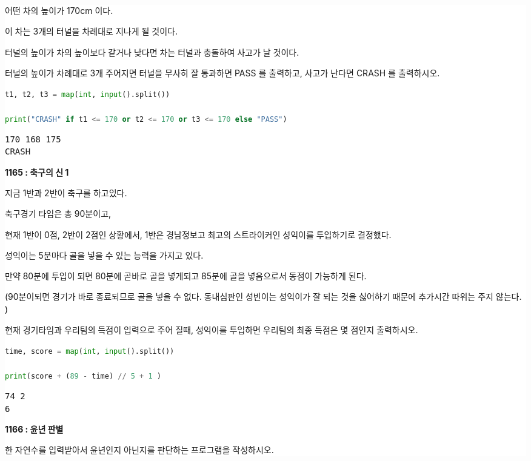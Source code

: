 어떤 차의 높이가 170cm 이다.



이 차는 3개의 터널을 차례대로 지나게 될 것이다.



터널의 높이가 차의 높이보다 같거나 낮다면 차는 터널과 충돌하여 사고가 날 것이다.



터널의 높이가 차례대로 3개 주어지면 터널을 무사히 잘 통과하면 PASS 를 출력하고, 사고가 난다면 CRASH 를 출력하시오.



```python
t1, t2, t3 = map(int, input().split())

print("CRASH" if t1 <= 170 or t2 <= 170 or t3 <= 170 else "PASS")
```

<pre>
170 168 175
CRASH
</pre>
<strong>1165 : 축구의 신 1</strong><br>

지금 1반과 2반이 축구를 하고있다.



축구경기 타임은 총 90분이고,



현재 1반이 0점, 2반이 2점인 상황에서, 1반은 경남정보고 최고의 스트라이커인 성익이를 투입하기로 결정했다.



성익이는 5분마다 골을 넣을 수 있는 능력을 가지고 있다.



만약 80분에 투입이 되면 80분에 곧바로 골을 넣게되고 85분에 골을 넣음으로서 동점이 가능하게 된다.



(90분이되면 경기가 바로 종료되므로 골을 넣을 수 없다. 동내심판인 성빈이는 성익이가 잘 되는 것을 싫어하기 때문에 추가시간 따위는 주지 않는다. )



현재 경기타임과 우리팀의 득점이 입력으로 주어 질때, 성익이를 투입하면 우리팀의 최종 득점은 몇 점인지 출력하시오.



```python
time, score = map(int, input().split())

print(score + (89 - time) // 5 + 1 )
```

<pre>
74 2
6
</pre>
<strong>1166 : 윤년 판별</strong><br>

한 자연수를 입력받아서 윤년인지 아닌지를 판단하는 프로그램을 작성하시오.
